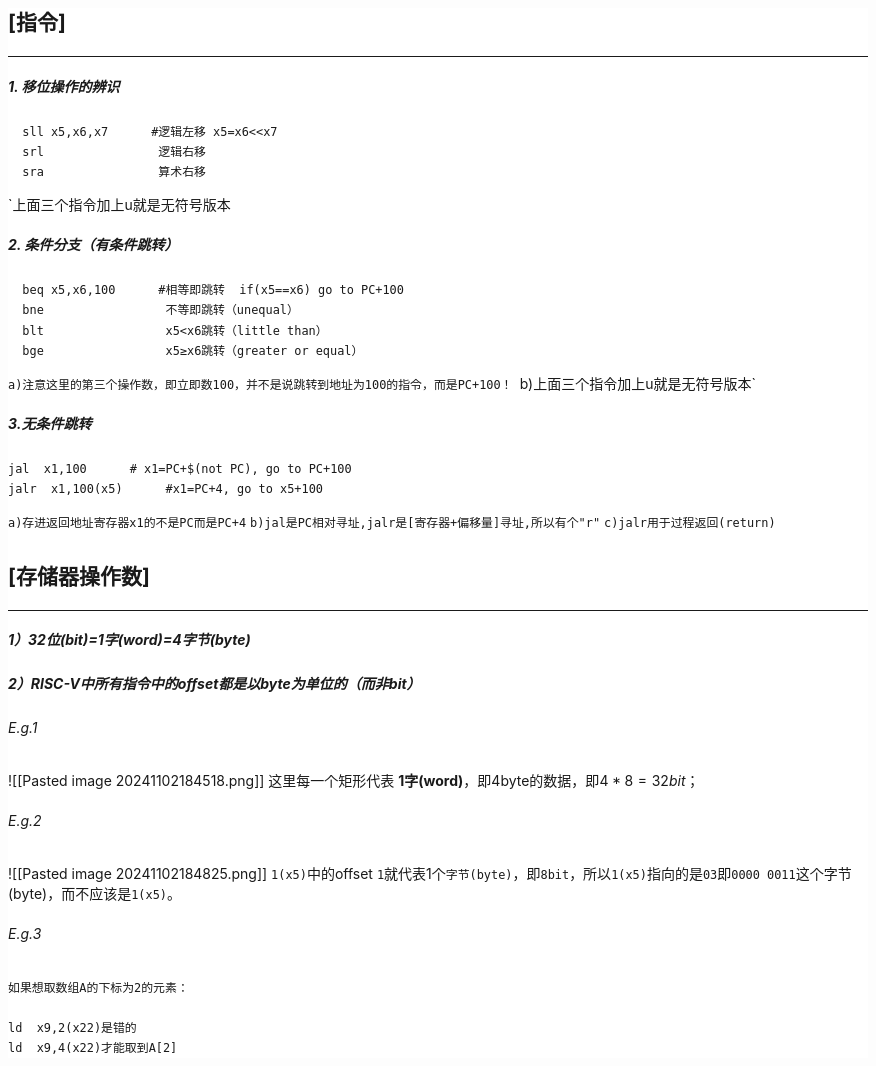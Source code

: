 ##  \[指令]
---
##### 1. 移位操作的辨识

```RISC-V
  sll x5,x6,x7      #逻辑左移 x5=x6<<x7
  srl                逻辑右移
  sra                算术右移
```
   `上面三个指令加上u就是无符号版本

##### 2. 条件分支（有条件跳转）

```RISC-V
  beq x5,x6,100      #相等即跳转  if(x5==x6) go to PC+100
  bne                 不等即跳转（unequal）
  blt                 x5<x6跳转（little than）
  bge                 x5≥x6跳转（greater or equal）
```

`a)注意这里的第三个操作数，即立即数100，并不是说跳转到地址为100的指令，而是PC+100！
`b)上面三个指令加上u就是无符号版本`

##### 3.无条件跳转

```
jal  x1,100      # x1=PC+$(not PC), go to PC+100
jalr  x1,100(x5)      #x1=PC+4, go to x5+100
```

`a)存进返回地址寄存器x1的不是PC而是PC+4`
`b)jal是PC相对寻址,jalr是[寄存器+偏移量]寻址,所以有个"r"`
`c)jalr用于过程返回(return)`


## \[存储器操作数]
---
##### 1）32位(bit)=1字(word)=4字节(byte)

##### 2）RISC-V中所有指令中的offset都是以byte为单位的（而非bit）
###### E.g.1
![[Pasted image 20241102184518.png]]
这里每一个矩形代表 **1字(word)**，即4byte的数据，即$4*8=32bit$；

###### E.g.2
![[Pasted image 20241102184825.png]]
`1(x5)`中的offset `1`就代表1个`字节(byte)`，即`8bit`，所以`1(x5)`指向的是`03`即`0000 0011`这个字节(byte)，而不应该是`1(x5)`。

###### E.g.3
```RISC-V
如果想取数组A的下标为2的元素：

ld  x9,2(x22)是错的
ld  x9,4(x22)才能取到A[2]
```
